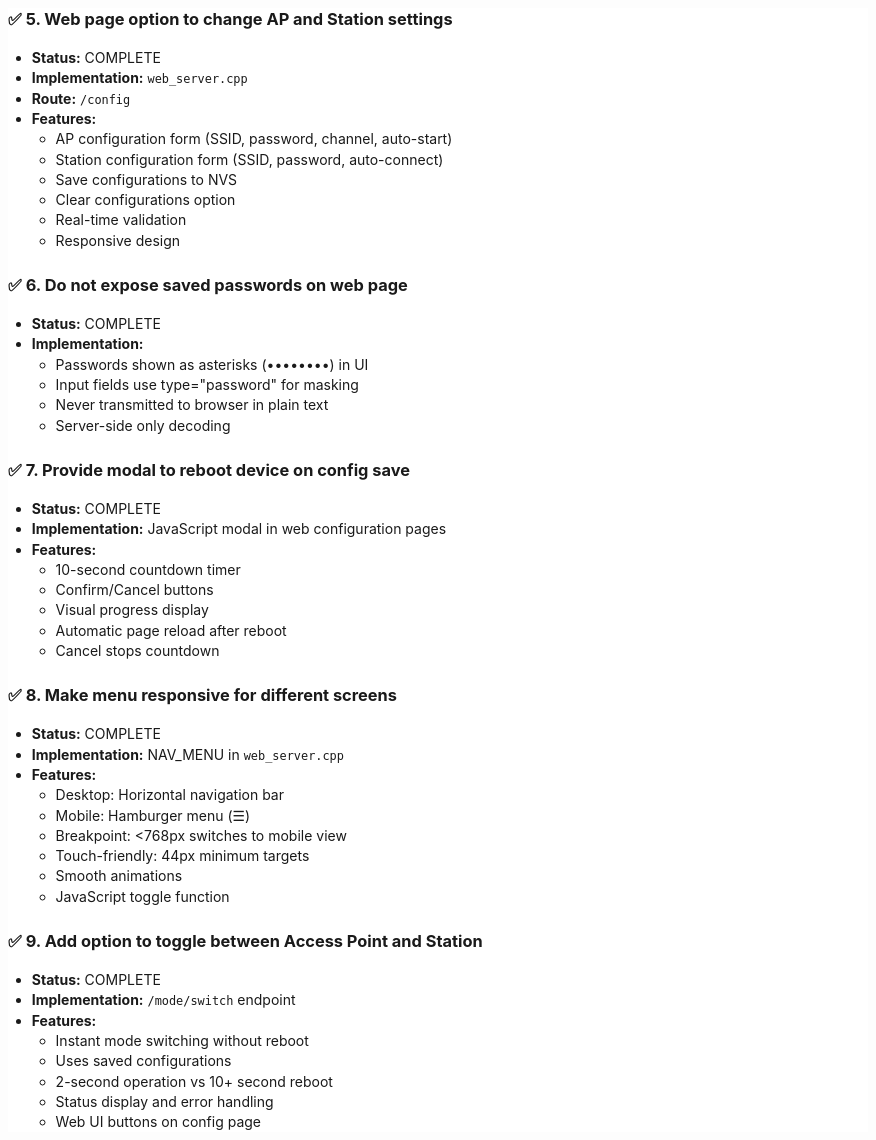 ### ✅ 5. Web page option to change AP and Station settings
- **Status:** COMPLETE
- **Implementation:** `web_server.cpp`
- **Route:** `/config`
- **Features:**
  - AP configuration form (SSID, password, channel, auto-start)
  - Station configuration form (SSID, password, auto-connect)
  - Save configurations to NVS
  - Clear configurations option
  - Real-time validation
  - Responsive design

### ✅ 6. Do not expose saved passwords on web page
- **Status:** COMPLETE
- **Implementation:**
  - Passwords shown as asterisks (••••••••) in UI
  - Input fields use type="password" for masking
  - Never transmitted to browser in plain text
  - Server-side only decoding

### ✅ 7. Provide modal to reboot device on config save
- **Status:** COMPLETE
- **Implementation:** JavaScript modal in web configuration pages
- **Features:**
  - 10-second countdown timer
  - Confirm/Cancel buttons
  - Visual progress display
  - Automatic page reload after reboot
  - Cancel stops countdown

### ✅ 8. Make menu responsive for different screens
- **Status:** COMPLETE
- **Implementation:** NAV_MENU in `web_server.cpp`
- **Features:**
  - Desktop: Horizontal navigation bar
  - Mobile: Hamburger menu (☰)
  - Breakpoint: <768px switches to mobile view
  - Touch-friendly: 44px minimum targets
  - Smooth animations
  - JavaScript toggle function

### ✅ 9. Add option to toggle between Access Point and Station
- **Status:** COMPLETE
- **Implementation:** `/mode/switch` endpoint
- **Features:**
  - Instant mode switching without reboot
  - Uses saved configurations
  - 2-second operation vs 10+ second reboot
  - Status display and error handling
  - Web UI buttons on config page

